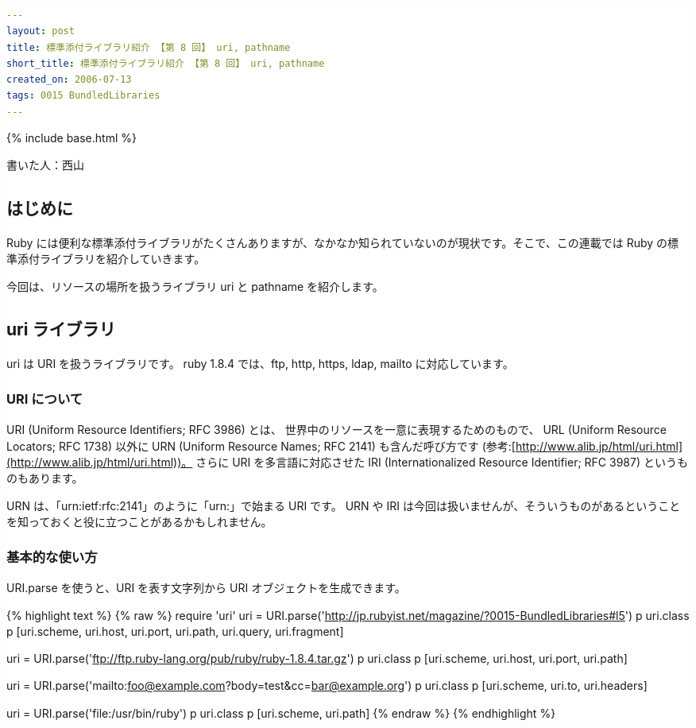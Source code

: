 ```yaml
---
layout: post
title: 標準添付ライブラリ紹介 【第 8 回】 uri, pathname
short_title: 標準添付ライブラリ紹介 【第 8 回】 uri, pathname
created_on: 2006-07-13
tags: 0015 BundledLibraries
---
```

{% include base.html %}


書いた人：西山

## はじめに

Ruby には便利な標準添付ライブラリがたくさんありますが、なかなか知られていないのが現状です。そこで、この連載では Ruby の標準添付ライブラリを紹介していきます。

今回は、リソースの場所を扱うライブラリ uri と pathname を紹介します。

## uri ライブラリ

uri は URI を扱うライブラリです。
ruby 1.8.4 では、ftp, http, https, ldap, mailto に対応しています。

### URI について

URI (Uniform Resource Identifiers; RFC 3986) とは、
世界中のリソースを一意に表現するためのもので、
URL (Uniform Resource Locators; RFC 1738) 以外に
URN (Uniform Resource Names; RFC 2141) も含んだ呼び方です
(参考:[http://www.alib.jp/html/uri.html](http://www.alib.jp/html/uri.html))。
さらに URI を多言語に対応させた IRI (Internationalized Resource Identifier; RFC 3987) というものもあります。

URN は、「urn:ietf:rfc:2141」のように「urn:」で始まる URI です。
URN や IRI は今回は扱いませんが、そういうものがあるということを知っておくと役に立つことがあるかもしれません。

### 基本的な使い方

URI.parse を使うと、URI を表す文字列から URI オブジェクトを生成できます。

{% highlight text %}
{% raw %}
require 'uri'
uri = URI.parse('http://jp.rubyist.net/magazine/?0015-BundledLibraries#l5')
p uri.class
p [uri.scheme, uri.host, uri.port, uri.path, uri.query, uri.fragment]

uri = URI.parse('ftp://ftp.ruby-lang.org/pub/ruby/ruby-1.8.4.tar.gz')
p uri.class
p [uri.scheme, uri.host, uri.port, uri.path]

uri = URI.parse('mailto:foo@example.com?body=test&cc=bar@example.org')
p uri.class
p [uri.scheme, uri.to, uri.headers]

uri = URI.parse('file:/usr/bin/ruby')
p uri.class
p [uri.scheme, uri.path]
{% endraw %}
{% endhighlight %}
